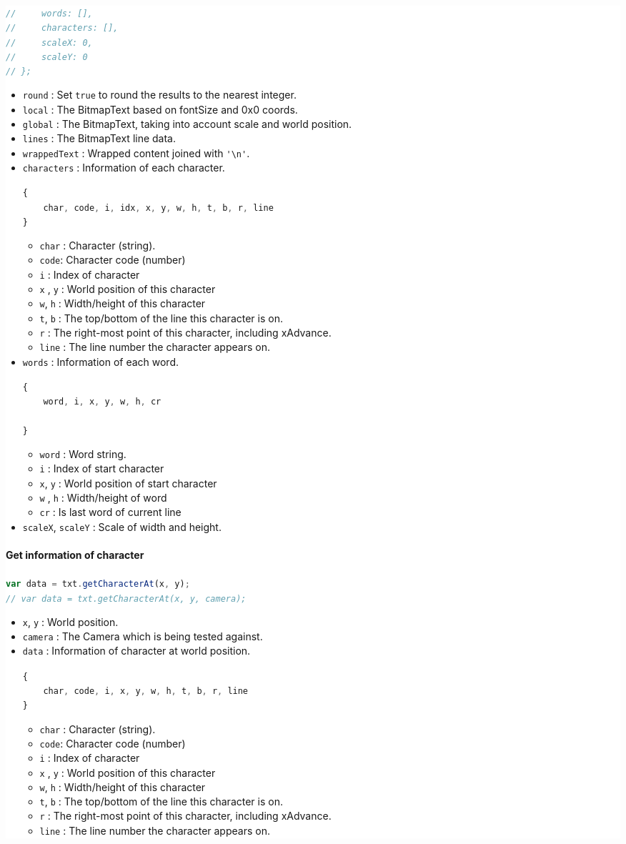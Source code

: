 ```javascript
//     words: [],
//     characters: [],
//     scaleX: 0,
//     scaleY: 0
// };
```

- `round` : Set `true` to round the results to the nearest integer.
- `local` : The BitmapText based on fontSize and 0x0 coords.
- `global` : The BitmapText, taking into account scale and world position.
- `lines` : The BitmapText line data.
- `wrappedText` : Wrapped content joined with `'\n'`.
- `characters` : Information of each character.
    ```javascript
    {
        char, code, i, idx, x, y, w, h, t, b, r, line
    }
    ```
    - `char` : Character (string).
    - `code`: Character code (number)
    - `i` : Index of character
    - `x` , `y` : World position of this character
    - `w`, `h` : Width/height of this character
    - `t`, `b` : The top/bottom of the line this character is on.
    - `r` : The right-most point of this character, including xAdvance.
    - `line` : The line number the character appears on.
- `words` : Information of each word.
    ```javascript
    {
        word, i, x, y, w, h, cr

    }
    ```
    - `word` : Word string.
    - `i` : Index of start character
    - `x`, `y` : World position of start character
    - `w` , `h` : Width/height of word
    - `cr` : Is last word of current line
- `scaleX`, `scaleY` : Scale of width and height.

#### Get information of character

```javascript
var data = txt.getCharacterAt(x, y);
// var data = txt.getCharacterAt(x, y, camera);
```

- `x`, `y` : World position.
- `camera` : The Camera which is being tested against.
- `data` : Information of character at world position.
    ```javascript
    {
        char, code, i, x, y, w, h, t, b, r, line
    }
    ```
    - `char` : Character (string).
    - `code`: Character code (number)
    - `i` : Index of character
    - `x` , `y` : World position of this character
    - `w`, `h` : Width/height of this character
    - `t`, `b` : The top/bottom of the line this character is on.
    - `r` : The right-most point of this character, including xAdvance.
    - `line` : The line number the character appears on.
